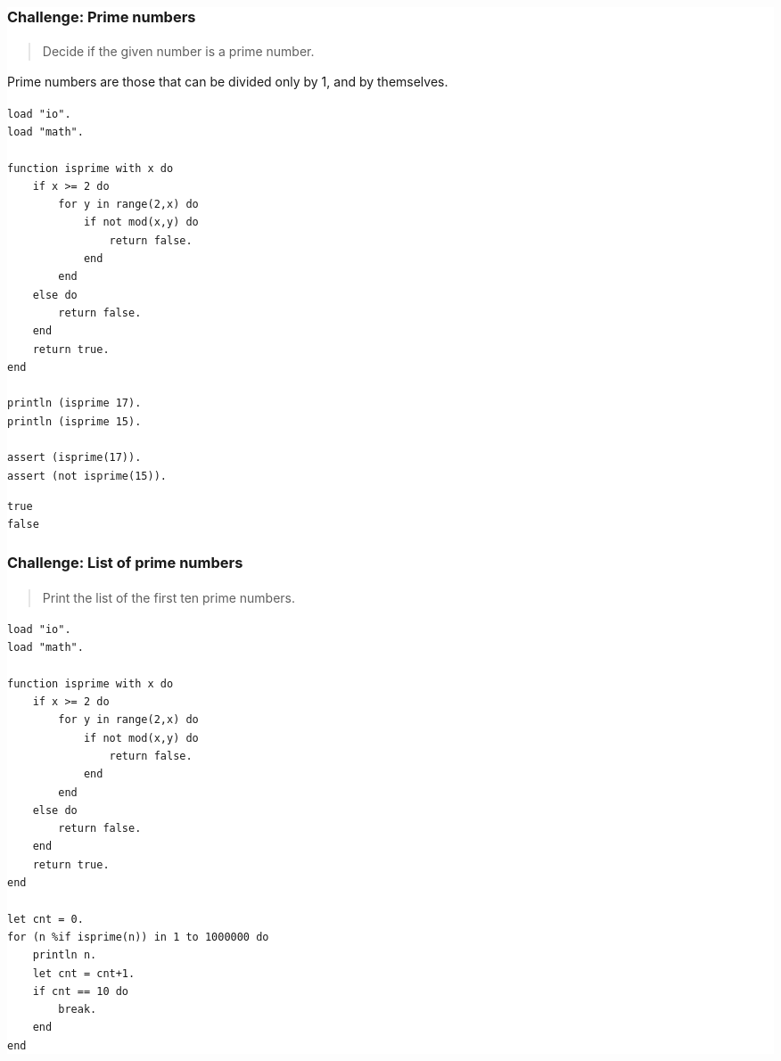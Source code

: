 ### Challenge: Prime numbers

> Decide if the given number is a prime number.

Prime numbers are those that can be divided only by 1, and by themselves.


```
load "io".
load "math".

function isprime with x do
    if x >= 2 do
        for y in range(2,x) do
            if not mod(x,y) do
                return false.
            end
        end
    else do
        return false.
    end
    return true.
end

println (isprime 17).
println (isprime 15).

assert (isprime(17)).
assert (not isprime(15)).
```

    true
    false


### Challenge: List of prime numbers

> Print the list of the first ten prime numbers.




```
load "io".
load "math".

function isprime with x do
    if x >= 2 do
        for y in range(2,x) do
            if not mod(x,y) do
                return false.
            end
        end
    else do
        return false.
    end
    return true.
end

let cnt = 0.
for (n %if isprime(n)) in 1 to 1000000 do
    println n.
    let cnt = cnt+1.
    if cnt == 10 do
        break.
    end
end

```